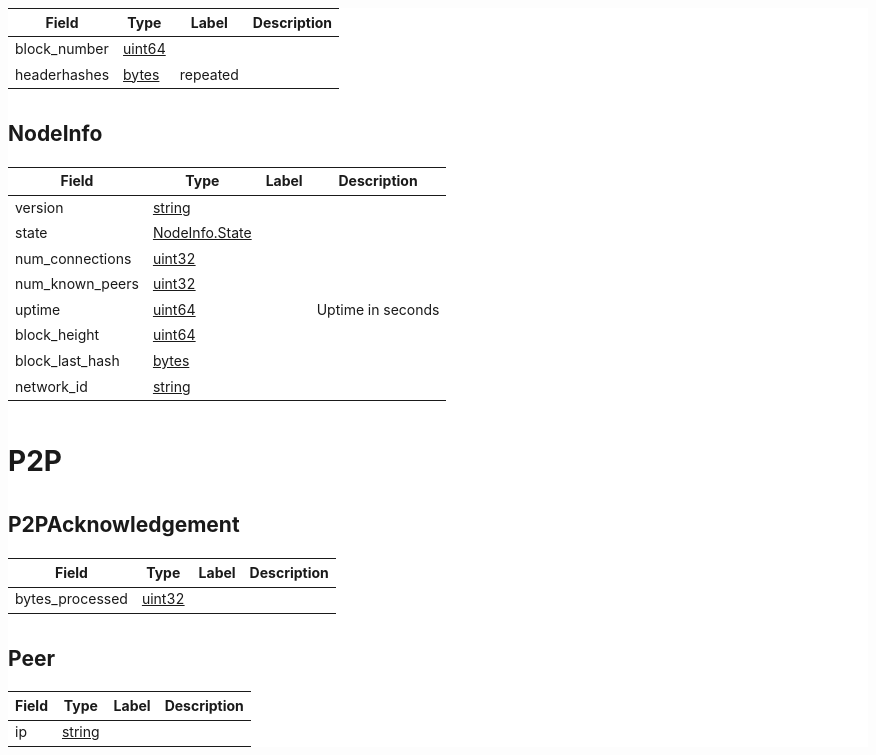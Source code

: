 

| Field | Type | Label | Description |
| ----- | ---- | ----- | ----------- |
| block_number | [uint64](#uint64) |  |  |
| headerhashes | [bytes](#bytes) | repeated |  |







## NodeInfo



| Field | Type | Label | Description |
| ----- | ---- | ----- | ----------- |
| version | [string](#string) |  |  |
| state | [NodeInfo.State](#qrl.NodeInfo.State) |  |  |
| num_connections | [uint32](#uint32) |  |  |
| num_known_peers | [uint32](#uint32) |  |  |
| uptime | [uint64](#uint64) |  | Uptime in seconds |
| block_height | [uint64](#uint64) |  |  |
| block_last_hash | [bytes](#bytes) |  |  |
| network_id | [string](#string) |  |  |




# P2P


## P2PAcknowledgement



| Field | Type | Label | Description |
| ----- | ---- | ----- | ----------- |
| bytes_processed | [uint32](#uint32) |  |  |







## Peer



| Field | Type | Label | Description |
| ----- | ---- | ----- | ----------- |
| ip | [string](#string) |  |  |
